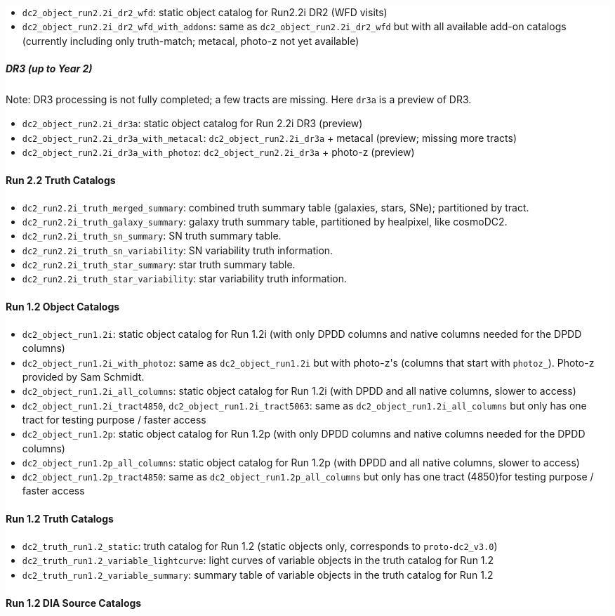 - `dc2_object_run2.2i_dr2_wfd`: static object catalog for Run2.2i DR2 (WFD visits)
- `dc2_object_run2.2i_dr2_wfd_with_addons`: same as `dc2_object_run2.2i_dr2_wfd` but with all available add-on catalogs
  (currently including only truth-match; metacal, photo-z not yet available)

##### DR3 (up to Year 2)

Note: DR3 processing is not fully completed; a few tracts are missing. Here `dr3a` is a preview of DR3.

- `dc2_object_run2.2i_dr3a`: static object catalog for Run 2.2i DR3 (preview)
- `dc2_object_run2.2i_dr3a_with_metacal`: `dc2_object_run2.2i_dr3a` + metacal (preview; missing more tracts)
- `dc2_object_run2.2i_dr3a_with_photoz`: `dc2_object_run2.2i_dr3a` + photo-z (preview)

#### Run 2.2 Truth Catalogs

- `dc2_run2.2i_truth_merged_summary`: combined truth summary table (galaxies, stars, SNe); partitioned by tract.
- `dc2_run2.2i_truth_galaxy_summary`: galaxy truth summary table, partitioned by healpixel, like cosmoDC2.
- `dc2_run2.2i_truth_sn_summary`: SN truth summary table.
- `dc2_run2.2i_truth_sn_variability`: SN variability truth information.
- `dc2_run2.2i_truth_star_summary`: star truth summary table.
- `dc2_run2.2i_truth_star_variability`: star variability truth information.

#### Run 1.2 Object Catalogs

- `dc2_object_run1.2i`: static object catalog for Run 1.2i (with only DPDD columns and native columns needed for the DPDD columns)
- `dc2_object_run1.2i_with_photoz`: same as `dc2_object_run1.2i` but with photo-z's (columns that start with `photoz_`). Photo-z provided by Sam Schmidt.
- `dc2_object_run1.2i_all_columns`: static object catalog for Run 1.2i (with DPDD and all native columns, slower to access)
- `dc2_object_run1.2i_tract4850`, `dc2_object_run1.2i_tract5063`: same as `dc2_object_run1.2i_all_columns` but only has one tract for testing purpose / faster access
- `dc2_object_run1.2p`: static object catalog for Run 1.2p (with only DPDD columns and native columns needed for the DPDD columns)
- `dc2_object_run1.2p_all_columns`: static object catalog for Run 1.2p (with DPDD and all native columns, slower to access)
- `dc2_object_run1.2p_tract4850`: same as `dc2_object_run1.2p_all_columns` but only has one tract (4850)for testing purpose / faster access

#### Run 1.2 Truth Catalogs

- `dc2_truth_run1.2_static`: truth catalog for Run 1.2 (static objects only, corresponds to `proto-dc2_v3.0`)
- `dc2_truth_run1.2_variable_lightcurve`: light curves of variable objects in the truth catalog for Run 1.2
- `dc2_truth_run1.2_variable_summary`: summary table of variable objects in the truth catalog for Run 1.2

#### Run 1.2 DIA Source Catalogs
